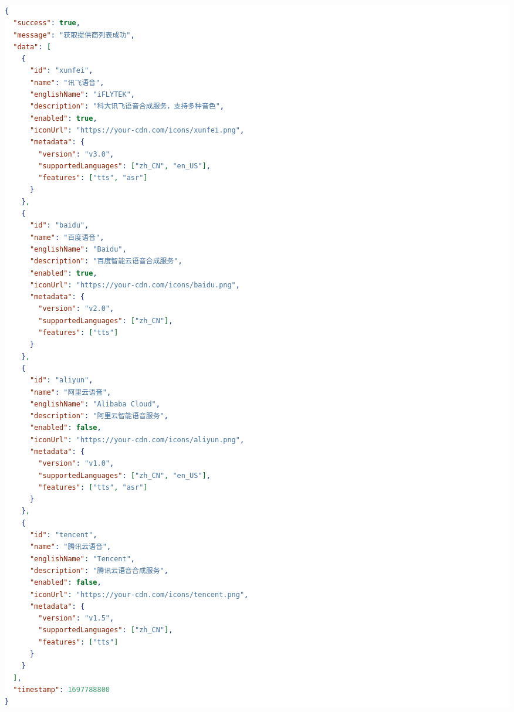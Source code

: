 ```json
{
  "success": true,
  "message": "获取提供商列表成功",
  "data": [
    {
      "id": "xunfei",
      "name": "讯飞语音",
      "englishName": "iFLYTEK",
      "description": "科大讯飞语音合成服务，支持多种音色",
      "enabled": true,
      "iconUrl": "https://your-cdn.com/icons/xunfei.png",
      "metadata": {
        "version": "v3.0",
        "supportedLanguages": ["zh_CN", "en_US"],
        "features": ["tts", "asr"]
      }
    },
    {
      "id": "baidu",
      "name": "百度语音",
      "englishName": "Baidu",
      "description": "百度智能云语音合成服务",
      "enabled": true,
      "iconUrl": "https://your-cdn.com/icons/baidu.png",
      "metadata": {
        "version": "v2.0",
        "supportedLanguages": ["zh_CN"],
        "features": ["tts"]
      }
    },
    {
      "id": "aliyun",
      "name": "阿里云语音",
      "englishName": "Alibaba Cloud",
      "description": "阿里云智能语音服务",
      "enabled": false,
      "iconUrl": "https://your-cdn.com/icons/aliyun.png",
      "metadata": {
        "version": "v1.0",
        "supportedLanguages": ["zh_CN", "en_US"],
        "features": ["tts", "asr"]
      }
    },
    {
      "id": "tencent",
      "name": "腾讯云语音",
      "englishName": "Tencent",
      "description": "腾讯云语音合成服务",
      "enabled": false,
      "iconUrl": "https://your-cdn.com/icons/tencent.png",
      "metadata": {
        "version": "v1.5",
        "supportedLanguages": ["zh_CN"],
        "features": ["tts"]
      }
    }
  ],
  "timestamp": 1697788800
}
```
